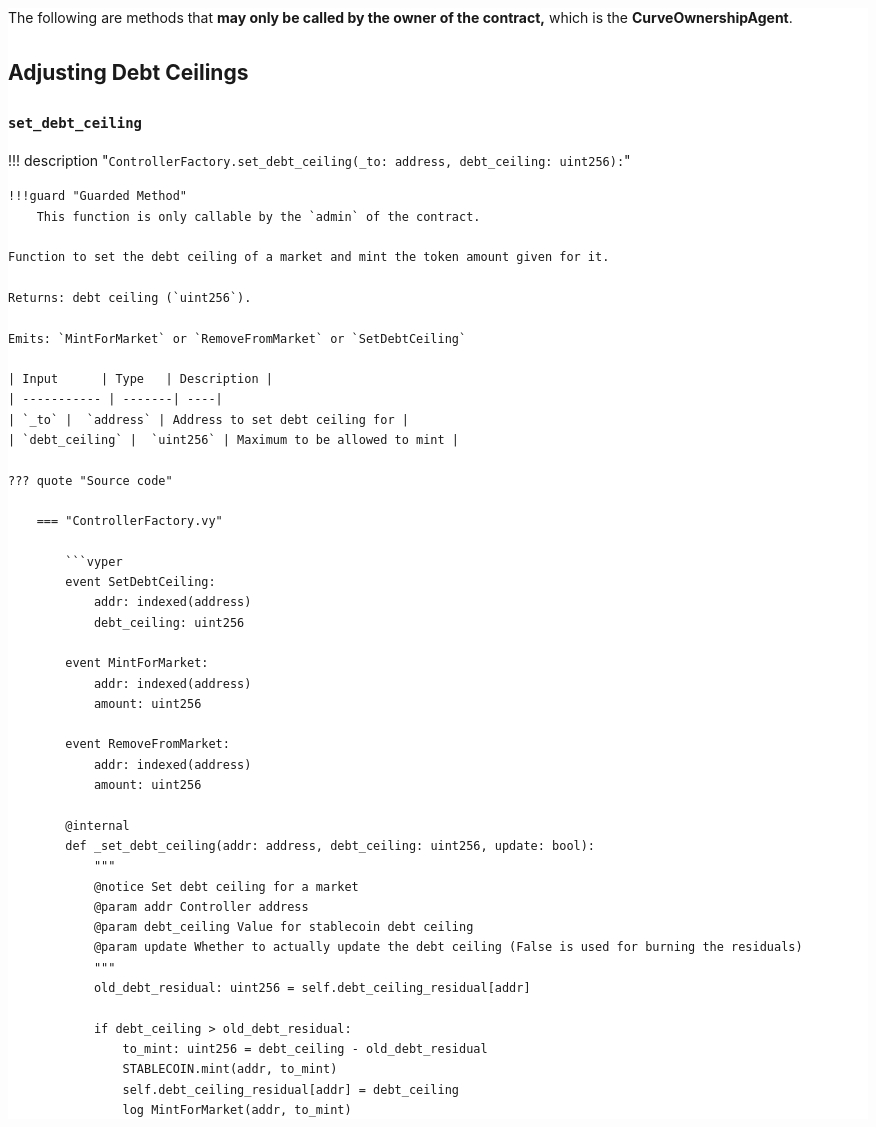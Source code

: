 The following are methods that **may only be called by the owner of the contract,** which is the **CurveOwnershipAgent**.


## **Adjusting Debt Ceilings**

### `set_debt_ceiling`
!!! description "`ControllerFactory.set_debt_ceiling(_to: address, debt_ceiling: uint256):`"

    !!!guard "Guarded Method"
        This function is only callable by the `admin` of the contract.

    Function to set the debt ceiling of a market and mint the token amount given for it.

    Returns: debt ceiling (`uint256`).

    Emits: `MintForMarket` or `RemoveFromMarket` or `SetDebtCeiling`

    | Input      | Type   | Description |
    | ----------- | -------| ----|
    | `_to` |  `address` | Address to set debt ceiling for |
    | `debt_ceiling` |  `uint256` | Maximum to be allowed to mint |

    ??? quote "Source code"

        === "ControllerFactory.vy"

            ```vyper
            event SetDebtCeiling:
                addr: indexed(address)
                debt_ceiling: uint256

            event MintForMarket:
                addr: indexed(address)
                amount: uint256

            event RemoveFromMarket:
                addr: indexed(address)
                amount: uint256

            @internal
            def _set_debt_ceiling(addr: address, debt_ceiling: uint256, update: bool):
                """
                @notice Set debt ceiling for a market
                @param addr Controller address
                @param debt_ceiling Value for stablecoin debt ceiling
                @param update Whether to actually update the debt ceiling (False is used for burning the residuals)
                """
                old_debt_residual: uint256 = self.debt_ceiling_residual[addr]

                if debt_ceiling > old_debt_residual:
                    to_mint: uint256 = debt_ceiling - old_debt_residual
                    STABLECOIN.mint(addr, to_mint)
                    self.debt_ceiling_residual[addr] = debt_ceiling
                    log MintForMarket(addr, to_mint)
